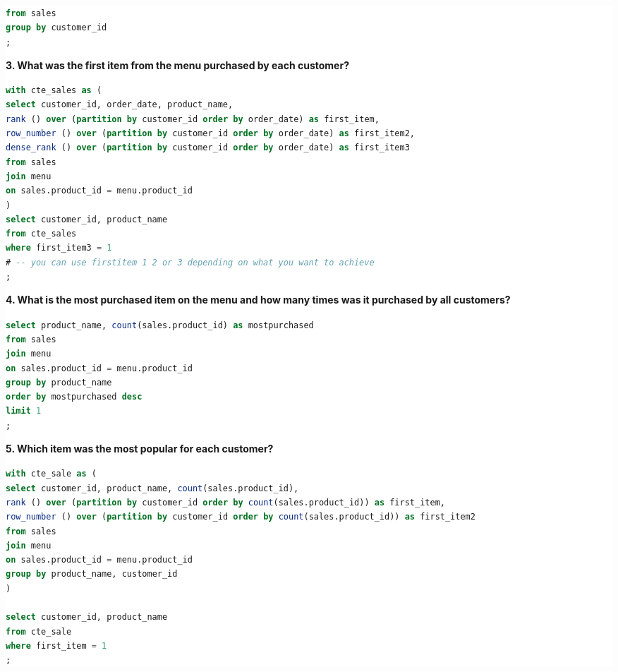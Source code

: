 ````sql
from sales
group by customer_id
;
````
**3. What was the first item from the menu purchased by each customer?**
````sql
with cte_sales as (
select customer_id, order_date, product_name, 
rank () over (partition by customer_id order by order_date) as first_item,
row_number () over (partition by customer_id order by order_date) as first_item2,
dense_rank () over (partition by customer_id order by order_date) as first_item3
from sales
join menu 
on sales.product_id = menu.product_id
)
select customer_id, product_name
from cte_sales
where first_item3 = 1
# -- you can use firstitem 1 2 or 3 depending on what you want to achieve
;
````

**4. What is the most purchased item on the menu and how many times was it purchased by all customers?**
````sql
select product_name, count(sales.product_id) as mostpurchased
from sales
join menu 
on sales.product_id = menu.product_id
group by product_name
order by mostpurchased desc
limit 1
;
````

**5. Which item was the most popular for each customer?**
````sql
with cte_sale as (
select customer_id, product_name, count(sales.product_id),
rank () over (partition by customer_id order by count(sales.product_id)) as first_item,
row_number () over (partition by customer_id order by count(sales.product_id)) as first_item2
from sales
join menu 
on sales.product_id = menu.product_id
group by product_name, customer_id
)

select customer_id, product_name
from cte_sale
where first_item = 1
;
````
